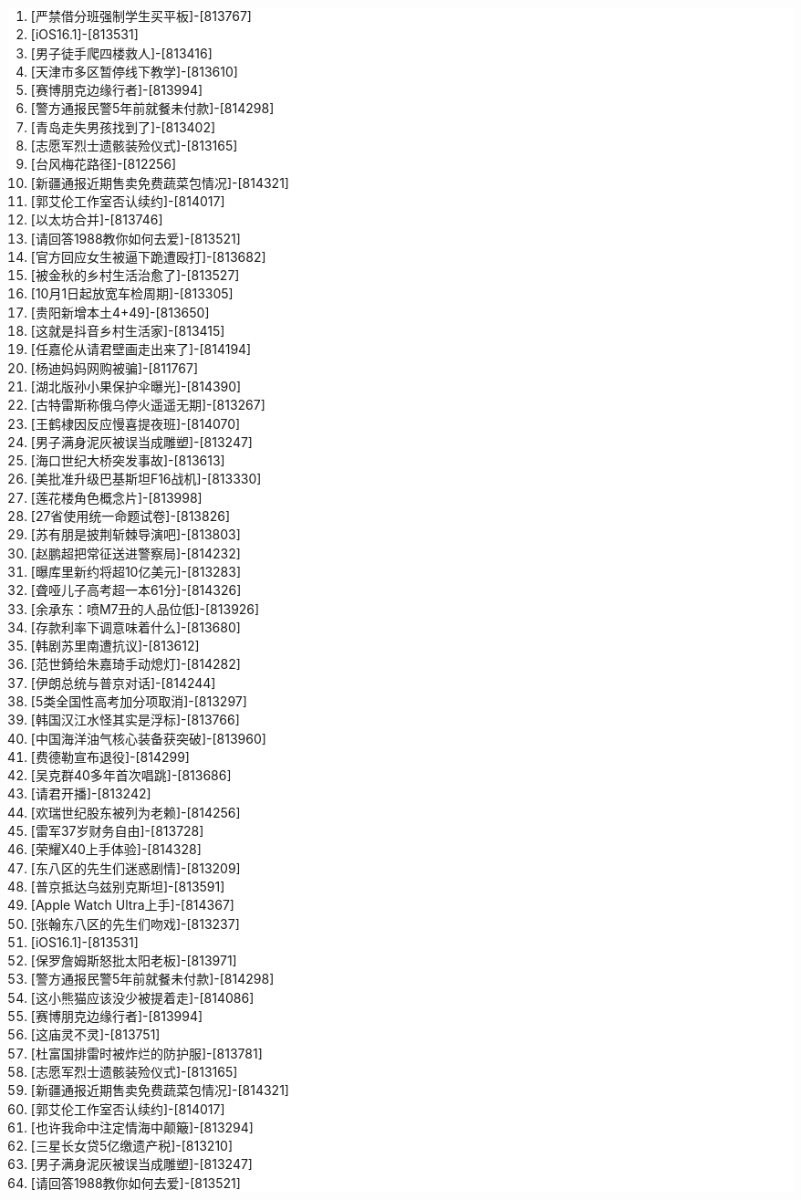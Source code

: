 1. [严禁借分班强制学生买平板]-[813767]
1. [iOS16.1]-[813531]
1. [男子徒手爬四楼救人]-[813416]
1. [天津市多区暂停线下教学]-[813610]
1. [赛博朋克边缘行者]-[813994]
1. [警方通报民警5年前就餐未付款]-[814298]
1. [青岛走失男孩找到了]-[813402]
1. [志愿军烈士遗骸装殓仪式]-[813165]
1. [台风梅花路径]-[812256]
1. [新疆通报近期售卖免费蔬菜包情况]-[814321]
1. [郭艾伦工作室否认续约]-[814017]
1. [以太坊合并]-[813746]
1. [请回答1988教你如何去爱]-[813521]
1. [官方回应女生被逼下跪遭殴打]-[813682]
1. [被金秋的乡村生活治愈了]-[813527]
1. [10月1日起放宽车检周期]-[813305]
1. [贵阳新增本土4+49]-[813650]
1. [这就是抖音乡村生活家]-[813415]
1. [任嘉伦从请君壁画走出来了]-[814194]
1. [杨迪妈妈网购被骗]-[811767]
1. [湖北版孙小果保护伞曝光]-[814390]
1. [古特雷斯称俄乌停火遥遥无期]-[813267]
1. [王鹤棣因反应慢喜提夜班]-[814070]
1. [男子满身泥灰被误当成雕塑]-[813247]
1. [海口世纪大桥突发事故]-[813613]
1. [美批准升级巴基斯坦F16战机]-[813330]
1. [莲花楼角色概念片]-[813998]
1. [27省使用统一命题试卷]-[813826]
1. [苏有朋是披荆斩棘导演吧]-[813803]
1. [赵鹏超把常征送进警察局]-[814232]
1. [曝库里新约将超10亿美元]-[813283]
1. [聋哑儿子高考超一本61分]-[814326]
1. [余承东：喷M7丑的人品位低]-[813926]
1. [存款利率下调意味着什么]-[813680]
1. [韩剧苏里南遭抗议]-[813612]
1. [范世錡给朱嘉琦手动熄灯]-[814282]
1. [伊朗总统与普京对话]-[814244]
1. [5类全国性高考加分项取消]-[813297]
1. [韩国汉江水怪其实是浮标]-[813766]
1. [中国海洋油气核心装备获突破]-[813960]
1. [费德勒宣布退役]-[814299]
1. [吴克群40多年首次唱跳]-[813686]
1. [请君开播]-[813242]
1. [欢瑞世纪股东被列为老赖]-[814256]
1. [雷军37岁财务自由]-[813728]
1. [荣耀X40上手体验]-[814328]
1. [东八区的先生们迷惑剧情]-[813209]
1. [普京抵达乌兹别克斯坦]-[813591]
1. [Apple Watch Ultra上手]-[814367]
1. [张翰东八区的先生们吻戏]-[813237]
1. [iOS16.1]-[813531]
1. [保罗詹姆斯怒批太阳老板]-[813971]
1. [警方通报民警5年前就餐未付款]-[814298]
1. [这小熊猫应该没少被提着走]-[814086]
1. [赛博朋克边缘行者]-[813994]
1. [这庙灵不灵]-[813751]
1. [杜富国排雷时被炸烂的防护服]-[813781]
1. [志愿军烈士遗骸装殓仪式]-[813165]
1. [新疆通报近期售卖免费蔬菜包情况]-[814321]
1. [郭艾伦工作室否认续约]-[814017]
1. [也许我命中注定情海中颠簸]-[813294]
1. [三星长女贷5亿缴遗产税]-[813210]
1. [男子满身泥灰被误当成雕塑]-[813247]
1. [请回答1988教你如何去爱]-[813521]